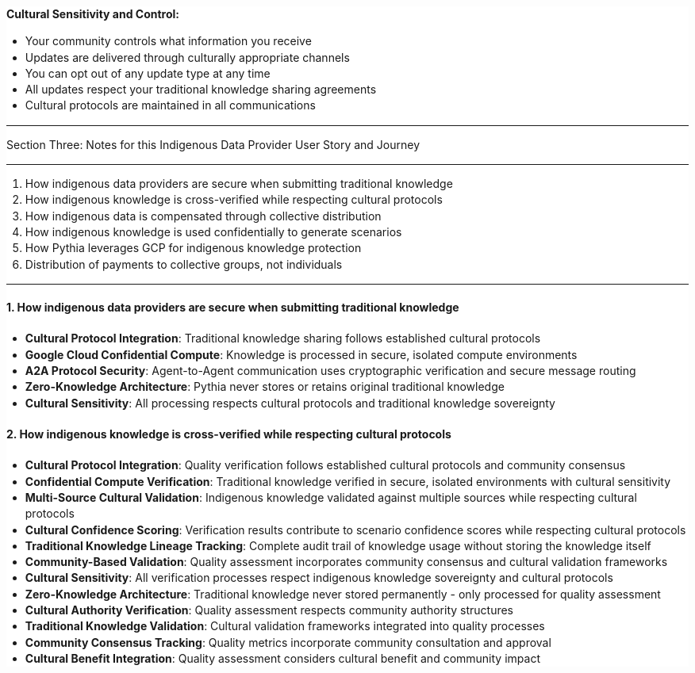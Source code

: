 **Cultural Sensitivity and Control:**
- Your community controls what information you receive
- Updates are delivered through culturally appropriate channels
- You can opt out of any update type at any time
- All updates respect your traditional knowledge sharing agreements
- Cultural protocols are maintained in all communications

_____

Section Three: Notes for this Indigenous Data Provider User Story and Journey

_____

1. How indigenous data providers are secure when submitting traditional knowledge
2. How indigenous knowledge is cross-verified while respecting cultural protocols
3. How indigenous data is compensated through collective distribution
4. How indigenous knowledge is used confidentially to generate scenarios
5. How Pythia leverages GCP for indigenous knowledge protection
6. Distribution of payments to collective groups, not individuals

*****

#### 1. How indigenous data providers are secure when submitting traditional knowledge
- **Cultural Protocol Integration**: Traditional knowledge sharing follows established cultural protocols
- **Google Cloud Confidential Compute**: Knowledge is processed in secure, isolated compute environments
- **A2A Protocol Security**: Agent-to-Agent communication uses cryptographic verification and secure message routing
- **Zero-Knowledge Architecture**: Pythia never stores or retains original traditional knowledge
- **Cultural Sensitivity**: All processing respects cultural protocols and traditional knowledge sovereignty

#### 2. How indigenous knowledge is cross-verified while respecting cultural protocols
- **Cultural Protocol Integration**: Quality verification follows established cultural protocols and community consensus
- **Confidential Compute Verification**: Traditional knowledge verified in secure, isolated environments with cultural sensitivity
- **Multi-Source Cultural Validation**: Indigenous knowledge validated against multiple sources while respecting cultural protocols
- **Cultural Confidence Scoring**: Verification results contribute to scenario confidence scores while respecting cultural protocols
- **Traditional Knowledge Lineage Tracking**: Complete audit trail of knowledge usage without storing the knowledge itself
- **Community-Based Validation**: Quality assessment incorporates community consensus and cultural validation frameworks
- **Cultural Sensitivity**: All verification processes respect indigenous knowledge sovereignty and cultural protocols
- **Zero-Knowledge Architecture**: Traditional knowledge never stored permanently - only processed for quality assessment
- **Cultural Authority Verification**: Quality assessment respects community authority structures
- **Traditional Knowledge Validation**: Cultural validation frameworks integrated into quality processes
- **Community Consensus Tracking**: Quality metrics incorporate community consultation and approval
- **Cultural Benefit Integration**: Quality assessment considers cultural benefit and community impact

